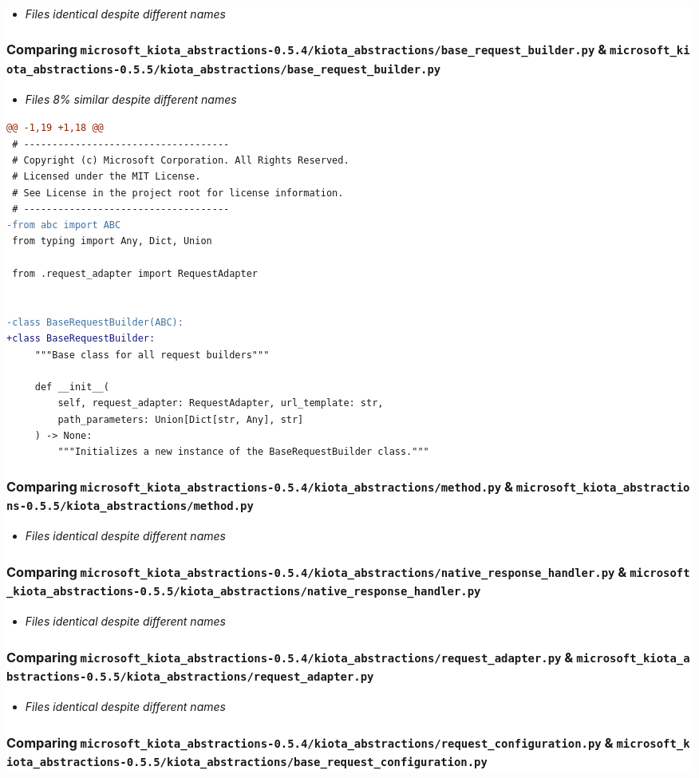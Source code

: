  * *Files identical despite different names*

### Comparing `microsoft_kiota_abstractions-0.5.4/kiota_abstractions/base_request_builder.py` & `microsoft_kiota_abstractions-0.5.5/kiota_abstractions/base_request_builder.py`

 * *Files 8% similar despite different names*

```diff
@@ -1,19 +1,18 @@
 # ------------------------------------
 # Copyright (c) Microsoft Corporation. All Rights Reserved.
 # Licensed under the MIT License.
 # See License in the project root for license information.
 # ------------------------------------
-from abc import ABC
 from typing import Any, Dict, Union
 
 from .request_adapter import RequestAdapter
 
 
-class BaseRequestBuilder(ABC):
+class BaseRequestBuilder:
     """Base class for all request builders"""
 
     def __init__(
         self, request_adapter: RequestAdapter, url_template: str,
         path_parameters: Union[Dict[str, Any], str]
     ) -> None:
         """Initializes a new instance of the BaseRequestBuilder class."""
```

### Comparing `microsoft_kiota_abstractions-0.5.4/kiota_abstractions/method.py` & `microsoft_kiota_abstractions-0.5.5/kiota_abstractions/method.py`

 * *Files identical despite different names*

### Comparing `microsoft_kiota_abstractions-0.5.4/kiota_abstractions/native_response_handler.py` & `microsoft_kiota_abstractions-0.5.5/kiota_abstractions/native_response_handler.py`

 * *Files identical despite different names*

### Comparing `microsoft_kiota_abstractions-0.5.4/kiota_abstractions/request_adapter.py` & `microsoft_kiota_abstractions-0.5.5/kiota_abstractions/request_adapter.py`

 * *Files identical despite different names*

### Comparing `microsoft_kiota_abstractions-0.5.4/kiota_abstractions/request_configuration.py` & `microsoft_kiota_abstractions-0.5.5/kiota_abstractions/base_request_configuration.py`

